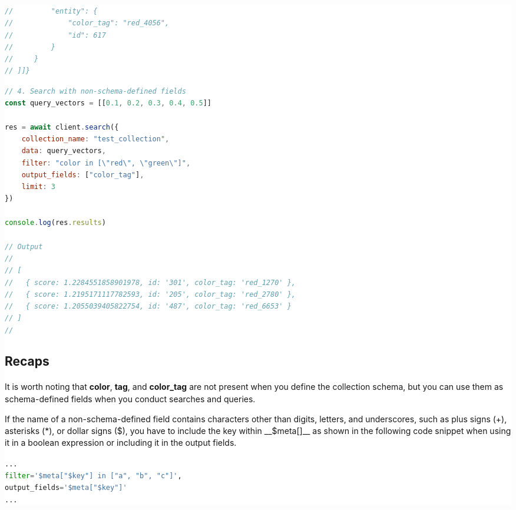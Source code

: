 ```java
//         "entity": {
//             "color_tag": "red_4056",
//             "id": 617
//         }
//     }
// ]]}
```

```javascript
// 4. Search with non-schema-defined fields
const query_vectors = [[0.1, 0.2, 0.3, 0.4, 0.5]]

res = await client.search({
    collection_name: "test_collection",
    data: query_vectors,
    filter: "color in [\"red\", \"green\"]",
    output_fields: ["color_tag"],
    limit: 3
})

console.log(res.results)

// Output
// 
// [
//   { score: 1.2284551858901978, id: '301', color_tag: 'red_1270' },
//   { score: 1.2195171117782593, id: '205', color_tag: 'red_2780' },
//   { score: 1.2055039405822754, id: '487', color_tag: 'red_6653' }
// ]
// 
```

## Recaps

It is worth noting that __color__, __tag__, and __color_tag__ are not present when you define the collection schema, but you can use them as schema-defined fields when you conduct searches and queries.

If the name of a non-schema-defined field contains characters other than digits, letters, and underscores, such as plus signs (+), asterisks (*), or dollar signs ($), you have to include the key within __$meta[]__ as shown in the following code snippet when using it in a boolean expression or including it in the output fields.

```python
... 
filter='$meta["$key"] in ["a", "b", "c"]', 
output_fields='$meta["$key"]'  
...
```
